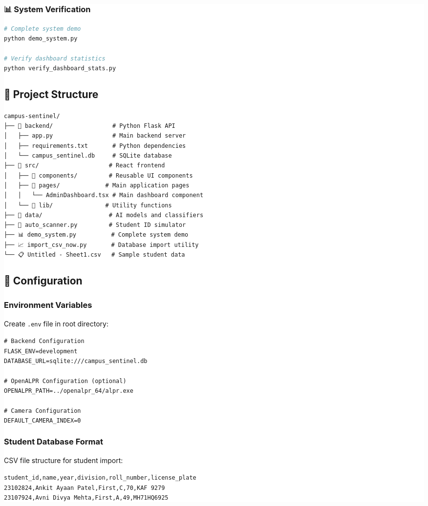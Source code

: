 ### 📊 System Verification
```bash
# Complete system demo
python demo_system.py

# Verify dashboard statistics
python verify_dashboard_stats.py
```

## 📁 Project Structure

```
campus-sentinel/
├── 📂 backend/                 # Python Flask API
│   ├── app.py                 # Main backend server
│   ├── requirements.txt       # Python dependencies
│   └── campus_sentinel.db     # SQLite database
├── 📂 src/                    # React frontend
│   ├── 📂 components/         # Reusable UI components
│   ├── 📂 pages/             # Main application pages
│   │   └── AdminDashboard.tsx # Main dashboard component
│   └── 📂 lib/               # Utility functions
├── 📂 data/                   # AI models and classifiers
├── 🔧 auto_scanner.py         # Student ID simulator
├── 📊 demo_system.py          # Complete system demo
├── 📈 import_csv_now.py       # Database import utility
└── 📋 Untitled - Sheet1.csv   # Sample student data
```

## 🔧 Configuration

### Environment Variables
Create `.env` file in root directory:
```env
# Backend Configuration
FLASK_ENV=development
DATABASE_URL=sqlite:///campus_sentinel.db

# OpenALPR Configuration (optional)
OPENALPR_PATH=../openalpr_64/alpr.exe

# Camera Configuration
DEFAULT_CAMERA_INDEX=0
```

### Student Database Format
CSV file structure for student import:
```csv
student_id,name,year,division,roll_number,license_plate
23102824,Ankit Ayaan Patel,First,C,70,KAF 9279
23107924,Avni Divya Mehta,First,A,49,MH71HQ6925
```
